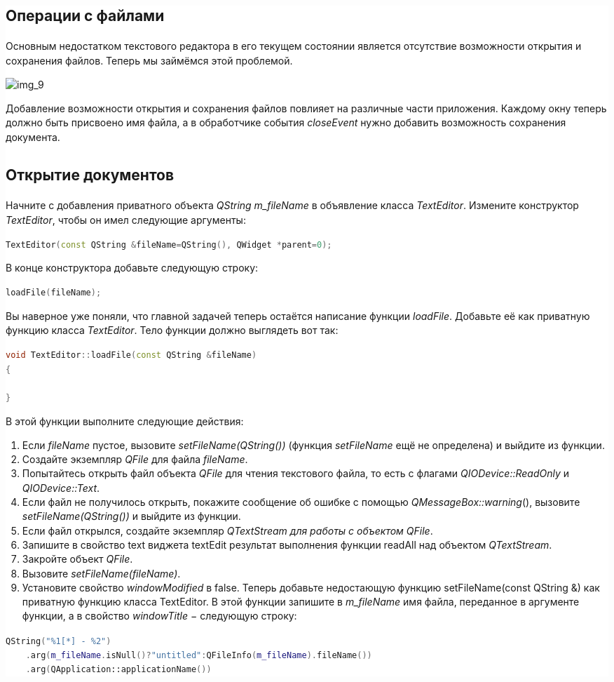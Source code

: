 ## Операции с файлами ##

Основным недостатком текстового редактора в его текущем состоянии является отсутствие возможности открытия и сохранения файлов. Теперь мы займёмся этой проблемой.

![img_9](images/img_9.png)

Добавление возможности открытия и сохранения файлов повлияет на различные части приложения. Каждому окну теперь должно быть присвоено имя файла, а в обработчике события *closeEvent* нужно добавить возможность сохранения документа.

## Открытие документов ##

Начните с добавления приватного объекта *QString m_fileName* в объявление класса *TextEditor*.
Измените конструктор *TextEditor*, чтобы он имел следующие аргументы:

```C++
TextEditor(const QString &fileName=QString(), QWidget *parent=0);
```

В конце конструктора добавьте следующую строку:

```C++
loadFile(fileName);
```

Вы наверное уже поняли, что главной задачей теперь остаётся написание функции *loadFile*. Добавьте её как приватную функцию класса *TextEditor*. Тело функции должно выглядеть вот так:

```C++
void TextEditor::loadFile(const QString &fileName)
{

}
```

В этой функции выполните следующие действия:
1. Если *fileName* пустое, вызовите *setFileName(QString())* (функция *setFileName* ещё не определена) и выйдите из функции.
2. Создайте экземпляр *QFile* для файла *fileName*.
3. Попытайтесь открыть файл объекта *QFile* для чтения текстового файла, то есть с флагами *QIODevice::ReadOnly* и *QIODevice::Text*.
4. Если файл не получилось открыть, покажите сообщение об ошибке с помощью *QMessageBox::warning*(), вызовите *setFileName(QString())* и выйдите из функции.
5. Если файл открылся, создайте экземпляр *QTextStream для работы с объектом QFile*.
6. Запишите в свойство text виджета textEdit результат выполнения функции readAll над объектом *QTextStream*.
7. Закройте объект *QFile*.
8. Вызовите *setFileName(fileName)*.
9. Установите свойство *windowModified* в false.
Теперь добавьте недостающую функцию setFileName(const QString &) как приватную функцию класса TextEditor. В этой функции запишите в *m_fileName* имя файла, переданное в аргументе функции, а в свойство *windowTitle* $-$ следующую строку:

```C++
QString("%1[*] - %2")
    .arg(m_fileName.isNull()?"untitled":QFileInfo(m_fileName).fileName())
    .arg(QApplication::applicationName())
```
